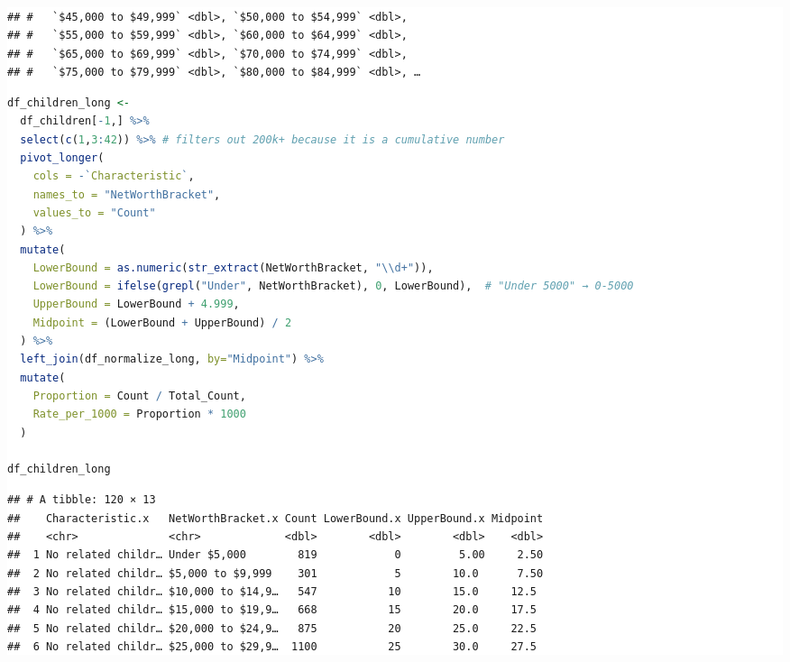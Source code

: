     ## #   `$45,000 to $49,999` <dbl>, `$50,000 to $54,999` <dbl>,
    ## #   `$55,000 to $59,999` <dbl>, `$60,000 to $64,999` <dbl>,
    ## #   `$65,000 to $69,999` <dbl>, `$70,000 to $74,999` <dbl>,
    ## #   `$75,000 to $79,999` <dbl>, `$80,000 to $84,999` <dbl>, …

``` r
df_children_long <- 
  df_children[-1,] %>% 
  select(c(1,3:42)) %>% # filters out 200k+ because it is a cumulative number
  pivot_longer(
    cols = -`Characteristic`,  
    names_to = "NetWorthBracket",
    values_to = "Count"
  ) %>% 
  mutate(
    LowerBound = as.numeric(str_extract(NetWorthBracket, "\\d+")),
    LowerBound = ifelse(grepl("Under", NetWorthBracket), 0, LowerBound),  # "Under 5000" → 0-5000
    UpperBound = LowerBound + 4.999,
    Midpoint = (LowerBound + UpperBound) / 2
  ) %>% 
  left_join(df_normalize_long, by="Midpoint") %>% 
  mutate(
    Proportion = Count / Total_Count, 
    Rate_per_1000 = Proportion * 1000
  )

df_children_long
```

    ## # A tibble: 120 × 13
    ##    Characteristic.x   NetWorthBracket.x Count LowerBound.x UpperBound.x Midpoint
    ##    <chr>              <chr>             <dbl>        <dbl>        <dbl>    <dbl>
    ##  1 No related childr… Under $5,000        819            0         5.00     2.50
    ##  2 No related childr… $5,000 to $9,999    301            5        10.0      7.50
    ##  3 No related childr… $10,000 to $14,9…   547           10        15.0     12.5 
    ##  4 No related childr… $15,000 to $19,9…   668           15        20.0     17.5 
    ##  5 No related childr… $20,000 to $24,9…   875           20        25.0     22.5 
    ##  6 No related childr… $25,000 to $29,9…  1100           25        30.0     27.5 